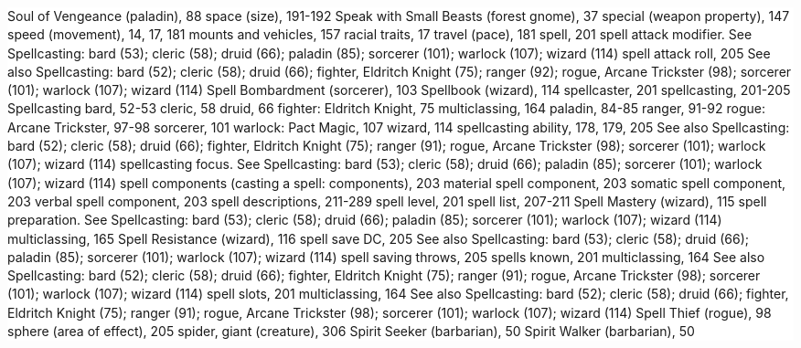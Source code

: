 Soul of Vengeance (paladin), 88
space (size), 191-192
Speak with Small Beasts (forest gnome), 37
special (weapon property), 147
speed (movement), 14, 17, 181
	mounts and vehicles, 157
	racial traits, 17
	travel (pace), 181
spell, 201
spell attack modifier. See Spellcasting: bard (53); cleric (58); druid (66); paladin (85); sorcerer (101); warlock (107); wizard (114)
spell attack roll, 205
	See also Spellcasting: bard (52); cleric (58); druid (66); fighter, Eldritch Knight (75); ranger (92); rogue, Arcane Trickster (98); sorcerer (101); warlock (107); wizard (114)
Spell Bombardment (sorcerer), 103
Spellbook (wizard), 114
spellcaster, 201
spellcasting, 201-205
Spellcasting
	bard, 52-53
	cleric, 58
	druid, 66
	fighter: Eldritch Knight, 75
	multiclassing, 164
	paladin, 84-85
	ranger, 91-92
	rogue: Arcane Trickster, 97-98
	sorcerer, 101
	warlock: Pact Magic, 107
	wizard, 114
spellcasting ability, 178, 179, 205
	See also Spellcasting: bard (52); cleric (58); druid (66); fighter, Eldritch Knight (75); ranger (91); rogue, Arcane Trickster (98); sorcerer (101); warlock (107); wizard (114)
spellcasting focus. See Spellcasting: bard (53); cleric (58); druid (66); paladin (85); sorcerer (101); warlock (107); wizard (114)
spell components (casting a spell: components), 203
	material spell component, 203
	somatic spell component, 203
	verbal spell component, 203
spell descriptions, 211-289
spell level, 201
spell list, 207-211
Spell Mastery (wizard), 115
spell preparation. See Spellcasting: bard (53); cleric (58); druid (66); paladin (85); sorcerer (101); warlock (107); wizard (114)
	multiclassing, 165
Spell Resistance (wizard), 116
spell save DC, 205
	See also Spellcasting: bard (53); cleric (58); druid (66); paladin (85); sorcerer (101); warlock (107); wizard (114)
spell saving throws, 205
spells known, 201
	multiclassing, 164
	See also Spellcasting: bard (52); cleric (58); druid (66); fighter, Eldritch Knight (75); ranger (91); rogue, Arcane Trickster (98); sorcerer (101); warlock (107); wizard (114)
spell slots, 201
	multiclassing, 164
	See also Spellcasting: bard (52); cleric (58); druid (66); fighter, Eldritch Knight (75); ranger (91); rogue, Arcane Trickster (98); sorcerer (101); warlock (107); wizard (114)
Spell Thief (rogue), 98
sphere (area of effect), 205
spider, giant (creature), 306
Spirit Seeker (barbarian), 50
Spirit Walker (barbarian), 50